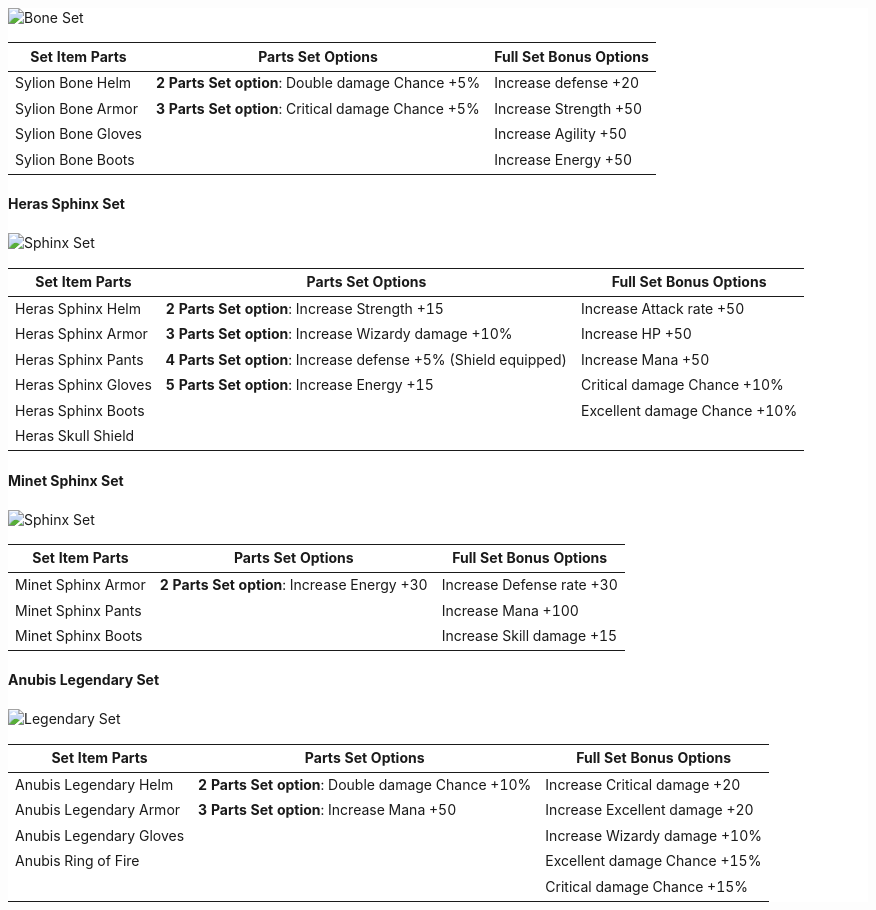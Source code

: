 ![Bone Set](/img/items/armors/dw/bone.png)

| Set Item Parts     | Parts Set Options                                  | Full Set Bonus Options |
| ------------------ | -------------------------------------------------- | ---------------------- |
| Sylion Bone Helm   | **2 Parts Set option**: Double damage Chance +5%   | Increase defense +20   |
| Sylion Bone Armor  | **3 Parts Set option**: Critical damage Chance +5% | Increase Strength +50  |
| Sylion Bone Gloves |                                                    | Increase Agility +50   |
| Sylion Bone Boots  |                                                    | Increase Energy +50    |

#### Heras Sphinx Set

![Sphinx Set](/img/items/armors/dw/sphinx.png)

| Set Item Parts      | Parts Set Options                                              | Full Set Bonus Options       |
| ------------------- | -------------------------------------------------------------- | ---------------------------- |
| Heras Sphinx Helm   | **2 Parts Set option**: Increase Strength +15                  | Increase Attack rate +50     |
| Heras Sphinx Armor  | **3 Parts Set option**: Increase Wizardy damage +10%           | Increase HP +50              |
| Heras Sphinx Pants  | **4 Parts Set option**: Increase defense +5% (Shield equipped) | Increase Mana +50            |
| Heras Sphinx Gloves | **5 Parts Set option**: Increase Energy +15                    | Critical damage Chance +10%  |
| Heras Sphinx Boots  |                                                                | Excellent damage Chance +10% |
| Heras Skull Shield  |                                                                |                              |

#### Minet Sphinx Set

![Sphinx Set](/img/items/armors/dw/sphinx.png)

| Set Item Parts     | Parts Set Options                           | Full Set Bonus Options    |
| ------------------ | ------------------------------------------- | ------------------------- |
| Minet Sphinx Armor | **2 Parts Set option**: Increase Energy +30 | Increase Defense rate +30 |
| Minet Sphinx Pants |                                             | Increase Mana +100        |
| Minet Sphinx Boots |                                             | Increase Skill damage +15 |

#### Anubis Legendary Set

![Legendary Set](/img/items/armors/dw/legendary.png)

| Set Item Parts          | Parts Set Options                                 | Full Set Bonus Options        |
| ----------------------- | ------------------------------------------------- | ----------------------------- |
| Anubis Legendary Helm   | **2 Parts Set option**: Double damage Chance +10% | Increase Critical damage +20  |
| Anubis Legendary Armor  | **3 Parts Set option**: Increase Mana +50         | Increase Excellent damage +20 |
| Anubis Legendary Gloves |                                                   | Increase Wizardy damage +10%  |
| Anubis Ring of Fire     |                                                   | Excellent damage Chance +15%  |
|                         |                                                   | Critical damage Chance +15%   |
